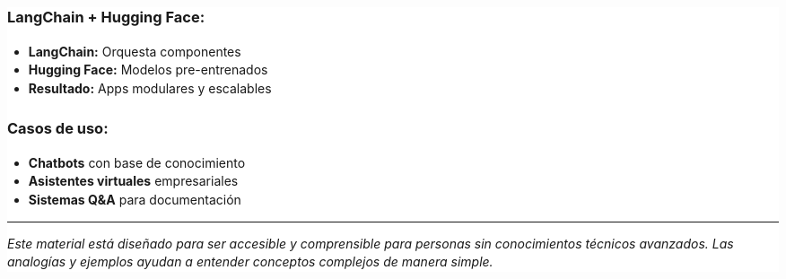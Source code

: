 ### **LangChain + Hugging Face:**
- **LangChain:** Orquesta componentes
- **Hugging Face:** Modelos pre-entrenados
- **Resultado:** Apps modulares y escalables

### **Casos de uso:**
- **Chatbots** con base de conocimiento
- **Asistentes virtuales** empresariales
- **Sistemas Q&A** para documentación

---

*Este material está diseñado para ser accesible y comprensible para personas sin conocimientos técnicos avanzados. Las analogías y ejemplos ayudan a entender conceptos complejos de manera simple.*

